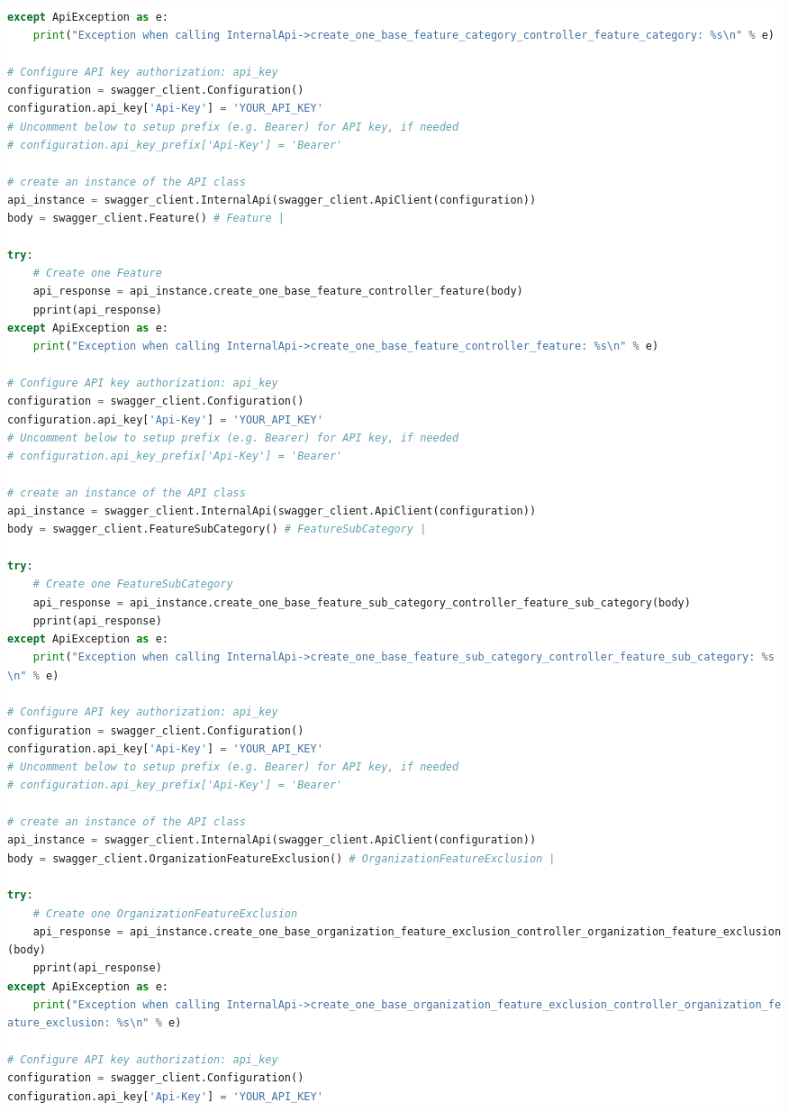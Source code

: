 ```python
except ApiException as e:
    print("Exception when calling InternalApi->create_one_base_feature_category_controller_feature_category: %s\n" % e)

# Configure API key authorization: api_key
configuration = swagger_client.Configuration()
configuration.api_key['Api-Key'] = 'YOUR_API_KEY'
# Uncomment below to setup prefix (e.g. Bearer) for API key, if needed
# configuration.api_key_prefix['Api-Key'] = 'Bearer'

# create an instance of the API class
api_instance = swagger_client.InternalApi(swagger_client.ApiClient(configuration))
body = swagger_client.Feature() # Feature | 

try:
    # Create one Feature
    api_response = api_instance.create_one_base_feature_controller_feature(body)
    pprint(api_response)
except ApiException as e:
    print("Exception when calling InternalApi->create_one_base_feature_controller_feature: %s\n" % e)

# Configure API key authorization: api_key
configuration = swagger_client.Configuration()
configuration.api_key['Api-Key'] = 'YOUR_API_KEY'
# Uncomment below to setup prefix (e.g. Bearer) for API key, if needed
# configuration.api_key_prefix['Api-Key'] = 'Bearer'

# create an instance of the API class
api_instance = swagger_client.InternalApi(swagger_client.ApiClient(configuration))
body = swagger_client.FeatureSubCategory() # FeatureSubCategory | 

try:
    # Create one FeatureSubCategory
    api_response = api_instance.create_one_base_feature_sub_category_controller_feature_sub_category(body)
    pprint(api_response)
except ApiException as e:
    print("Exception when calling InternalApi->create_one_base_feature_sub_category_controller_feature_sub_category: %s\n" % e)

# Configure API key authorization: api_key
configuration = swagger_client.Configuration()
configuration.api_key['Api-Key'] = 'YOUR_API_KEY'
# Uncomment below to setup prefix (e.g. Bearer) for API key, if needed
# configuration.api_key_prefix['Api-Key'] = 'Bearer'

# create an instance of the API class
api_instance = swagger_client.InternalApi(swagger_client.ApiClient(configuration))
body = swagger_client.OrganizationFeatureExclusion() # OrganizationFeatureExclusion | 

try:
    # Create one OrganizationFeatureExclusion
    api_response = api_instance.create_one_base_organization_feature_exclusion_controller_organization_feature_exclusion(body)
    pprint(api_response)
except ApiException as e:
    print("Exception when calling InternalApi->create_one_base_organization_feature_exclusion_controller_organization_feature_exclusion: %s\n" % e)

# Configure API key authorization: api_key
configuration = swagger_client.Configuration()
configuration.api_key['Api-Key'] = 'YOUR_API_KEY'
```